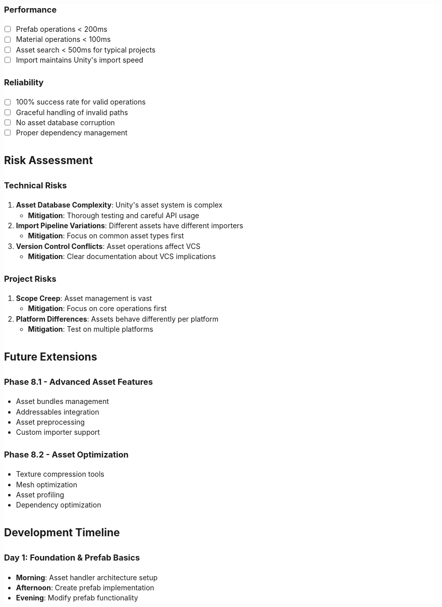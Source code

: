 ### Performance
- [ ] Prefab operations < 200ms
- [ ] Material operations < 100ms
- [ ] Asset search < 500ms for typical projects
- [ ] Import maintains Unity's import speed

### Reliability
- [ ] 100% success rate for valid operations
- [ ] Graceful handling of invalid paths
- [ ] No asset database corruption
- [ ] Proper dependency management

## Risk Assessment

### Technical Risks
1. **Asset Database Complexity**: Unity's asset system is complex
   - **Mitigation**: Thorough testing and careful API usage
2. **Import Pipeline Variations**: Different assets have different importers
   - **Mitigation**: Focus on common asset types first
3. **Version Control Conflicts**: Asset operations affect VCS
   - **Mitigation**: Clear documentation about VCS implications

### Project Risks
1. **Scope Creep**: Asset management is vast
   - **Mitigation**: Focus on core operations first
2. **Platform Differences**: Assets behave differently per platform
   - **Mitigation**: Test on multiple platforms

## Future Extensions

### Phase 8.1 - Advanced Asset Features
- Asset bundles management
- Addressables integration
- Asset preprocessing
- Custom importer support

### Phase 8.2 - Asset Optimization
- Texture compression tools
- Mesh optimization
- Asset profiling
- Dependency optimization

## Development Timeline

### Day 1: Foundation & Prefab Basics
- **Morning**: Asset handler architecture setup
- **Afternoon**: Create prefab implementation
- **Evening**: Modify prefab functionality
